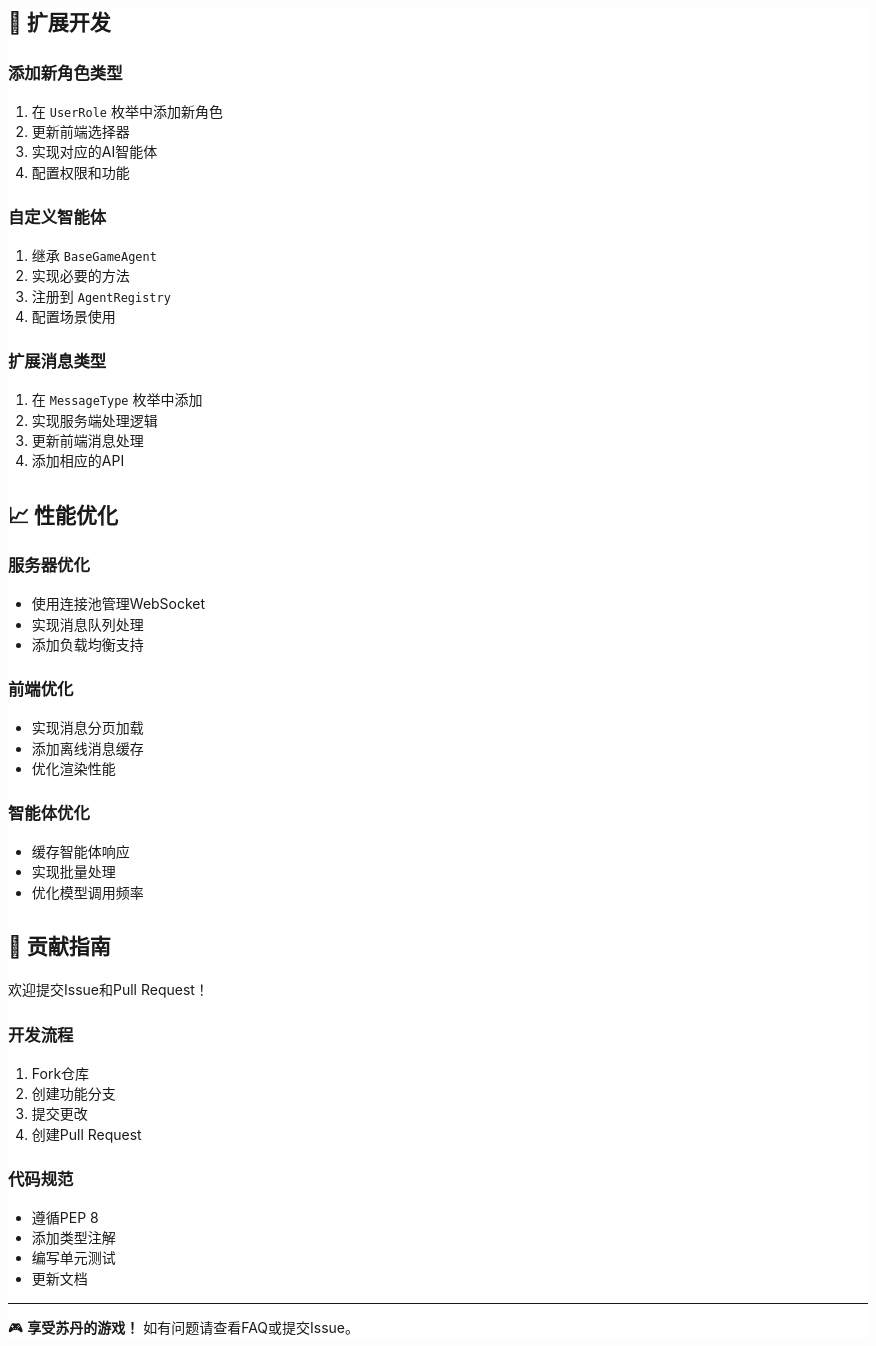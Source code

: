 ## 🚀 扩展开发

### 添加新角色类型

1. 在 `UserRole` 枚举中添加新角色
2. 更新前端选择器
3. 实现对应的AI智能体
4. 配置权限和功能

### 自定义智能体

1. 继承 `BaseGameAgent`
2. 实现必要的方法
3. 注册到 `AgentRegistry`
4. 配置场景使用

### 扩展消息类型

1. 在 `MessageType` 枚举中添加
2. 实现服务端处理逻辑
3. 更新前端消息处理
4. 添加相应的API

## 📈 性能优化

### 服务器优化
- 使用连接池管理WebSocket
- 实现消息队列处理
- 添加负载均衡支持

### 前端优化
- 实现消息分页加载
- 添加离线消息缓存
- 优化渲染性能

### 智能体优化
- 缓存智能体响应
- 实现批量处理
- 优化模型调用频率

## 🤝 贡献指南

欢迎提交Issue和Pull Request！

### 开发流程
1. Fork仓库
2. 创建功能分支
3. 提交更改
4. 创建Pull Request

### 代码规范
- 遵循PEP 8
- 添加类型注解
- 编写单元测试
- 更新文档

---

🎮 **享受苏丹的游戏！** 如有问题请查看FAQ或提交Issue。 